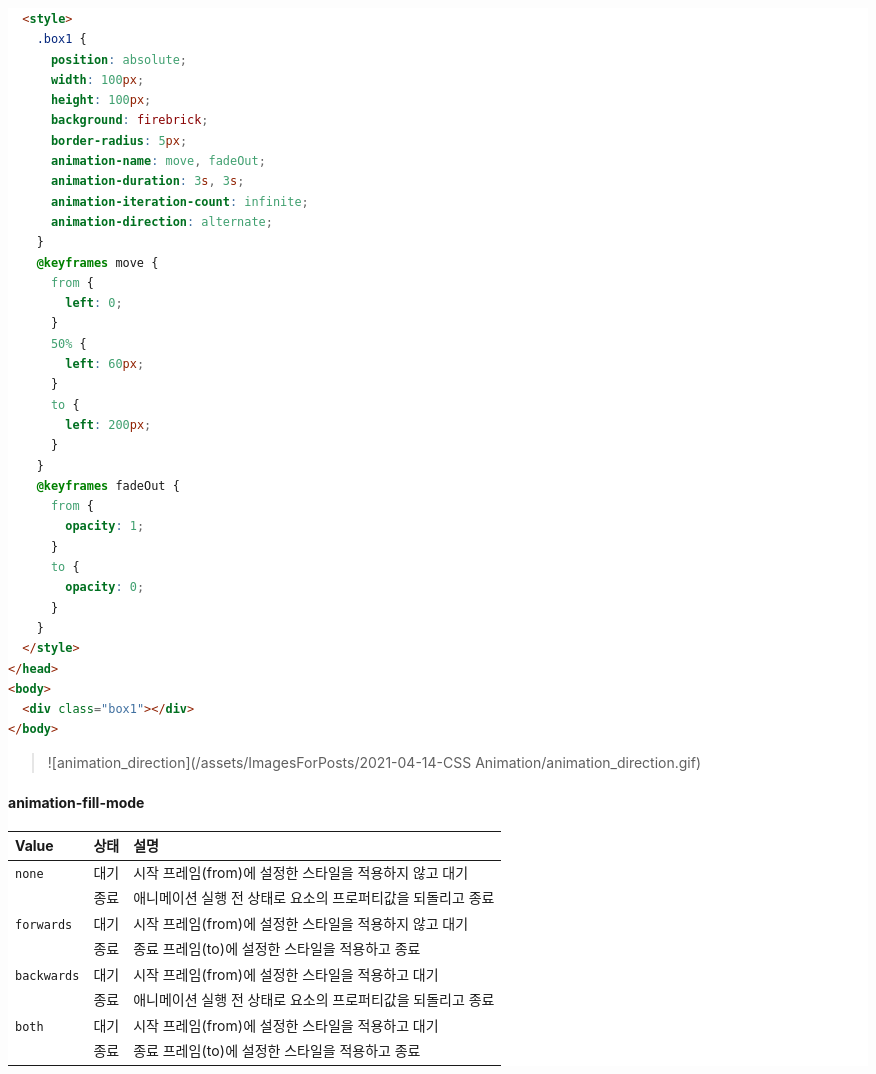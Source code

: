 ```html
  <style>
    .box1 {
      position: absolute;
      width: 100px;
      height: 100px;
      background: firebrick;
      border-radius: 5px;
      animation-name: move, fadeOut;
      animation-duration: 3s, 3s;
      animation-iteration-count: infinite;
      animation-direction: alternate;
    }
    @keyframes move {
      from {
        left: 0;
      }
      50% {
        left: 60px;
      }
      to {
        left: 200px;
      }
    }
    @keyframes fadeOut {
      from {
        opacity: 1;
      }
      to {
        opacity: 0;
      }
    }
  </style>
</head>
<body>
  <div class="box1"></div>
</body>
```

> ![animation_direction](/assets/ImagesForPosts/2021-04-14-CSS Animation/animation_direction.gif)







#### animation-fill-mode

| Value       | 상태 | 설명                                                        |
| :---------- | :--: | :---------------------------------------------------------- |
| `none`      | 대기 | 시작 프레임(from)에 설정한 스타일을 적용하지 않고 대기      |
|             | 종료 | 애니메이션 실행 전 상태로 요소의 프로퍼티값을 되돌리고 종료 |
| `forwards`  | 대기 | 시작 프레임(from)에 설정한 스타일을 적용하지 않고 대기      |
|             | 종료 | 종료 프레임(to)에 설정한 스타일을 적용하고 종료             |
| `backwards` | 대기 | 시작 프레임(from)에 설정한 스타일을 적용하고 대기           |
|             | 종료 | 애니메이션 실행 전 상태로 요소의 프로퍼티값을 되돌리고 종료 |
| `both`      | 대기 | 시작 프레임(from)에 설정한 스타일을 적용하고 대기           |
|             | 종료 | 종료 프레임(to)에 설정한 스타일을 적용하고 종료             |
